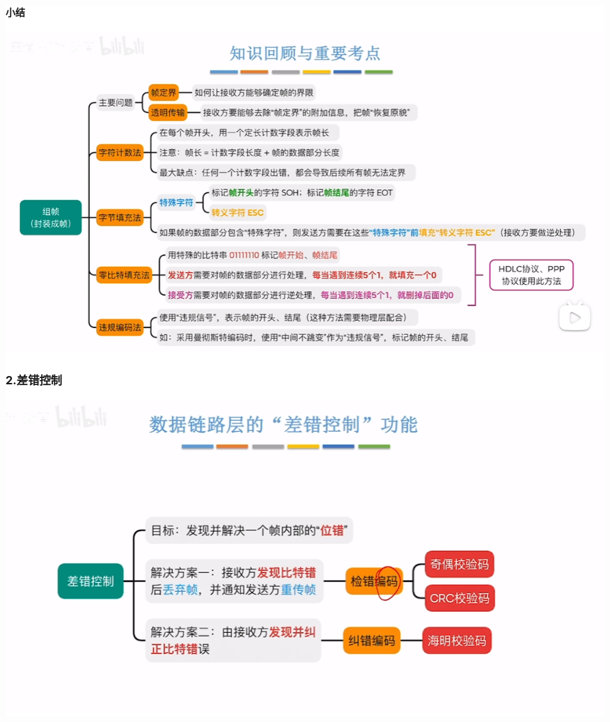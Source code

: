 #### 小结

![image-20250720155535765](pic/image-20250720155535765.png)

### 2.差错控制

![image-20250720160340609](pic/image-20250720160340609.png)
